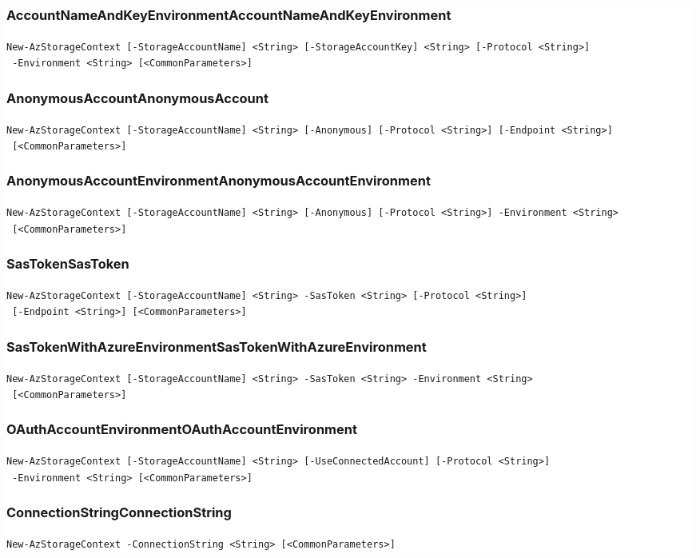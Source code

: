 ### <span data-ttu-id="feda0-107">AccountNameAndKeyEnvironment</span><span class="sxs-lookup"><span data-stu-id="feda0-107">AccountNameAndKeyEnvironment</span></span>
```
New-AzStorageContext [-StorageAccountName] <String> [-StorageAccountKey] <String> [-Protocol <String>]
 -Environment <String> [<CommonParameters>]
```

### <span data-ttu-id="feda0-108">AnonymousAccount</span><span class="sxs-lookup"><span data-stu-id="feda0-108">AnonymousAccount</span></span>
```
New-AzStorageContext [-StorageAccountName] <String> [-Anonymous] [-Protocol <String>] [-Endpoint <String>]
 [<CommonParameters>]
```

### <span data-ttu-id="feda0-109">AnonymousAccountEnvironment</span><span class="sxs-lookup"><span data-stu-id="feda0-109">AnonymousAccountEnvironment</span></span>
```
New-AzStorageContext [-StorageAccountName] <String> [-Anonymous] [-Protocol <String>] -Environment <String>
 [<CommonParameters>]
```

### <span data-ttu-id="feda0-110">SasToken</span><span class="sxs-lookup"><span data-stu-id="feda0-110">SasToken</span></span>
```
New-AzStorageContext [-StorageAccountName] <String> -SasToken <String> [-Protocol <String>]
 [-Endpoint <String>] [<CommonParameters>]
```

### <span data-ttu-id="feda0-111">SasTokenWithAzureEnvironment</span><span class="sxs-lookup"><span data-stu-id="feda0-111">SasTokenWithAzureEnvironment</span></span>
```
New-AzStorageContext [-StorageAccountName] <String> -SasToken <String> -Environment <String>
 [<CommonParameters>]
```

### <span data-ttu-id="feda0-112">OAuthAccountEnvironment</span><span class="sxs-lookup"><span data-stu-id="feda0-112">OAuthAccountEnvironment</span></span>
```
New-AzStorageContext [-StorageAccountName] <String> [-UseConnectedAccount] [-Protocol <String>]
 -Environment <String> [<CommonParameters>]
```

### <span data-ttu-id="feda0-113">ConnectionString</span><span class="sxs-lookup"><span data-stu-id="feda0-113">ConnectionString</span></span>
```
New-AzStorageContext -ConnectionString <String> [<CommonParameters>]
```
